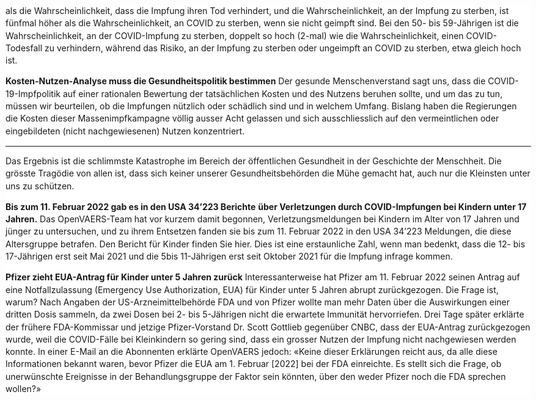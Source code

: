 als die Wahrscheinlichkeit, dass die Impfung ihren Tod verhindert, und die Wahrscheinlichkeit, an der Impfung zu sterben, ist fünfmal höher als die Wahrscheinlichkeit, an COVID zu sterben, wenn sie nicht geimpft
sind.
Bei den 50- bis 59-Jährigen ist die Wahrscheinlichkeit, an der COVID-Impfung zu sterben, doppelt so hoch
(2-mal) wie die Wahrscheinlichkeit, einen COVID-Todesfall zu verhindern, während das Risiko, an der Impfung zu sterben oder ungeimpft an COVID zu sterben, etwa gleich hoch ist.

**Kosten-Nutzen-Analyse muss die Gesundheitspolitik bestimmen**
Der gesunde Menschenverstand sagt uns, dass die COVID-19-Impfpolitik auf einer rationalen Bewertung
der tatsächlichen Kosten und des Nutzens beruhen sollte, und um das zu tun, müssen wir beurteilen, ob
die Impfungen nützlich oder schädlich sind und in welchem Umfang. Bislang haben die Regierungen die
Kosten dieser Massenimpfkampagne völlig ausser Acht gelassen und sich ausschliesslich auf den vermeintlichen oder eingebildeten (nicht nachgewiesenen) Nutzen konzentriert.


-----

Das Ergebnis ist die schlimmste Katastrophe im Bereich der öffentlichen Gesundheit in der Geschichte der
Menschheit. Die grösste Tragödie von allen ist, dass sich keiner unserer Gesundheitsbehörden die Mühe
gemacht hat, auch nur die Kleinsten unter uns zu schützen.

**Bis zum 11. Februar 2022 gab es in den USA 34’223 Berichte**
**über Verletzungen durch COVID-Impfungen bei Kindern unter 17 Jahren.**
Das OpenVAERS-Team hat vor kurzem damit begonnen, Verletzungsmeldungen bei Kindern im Alter von
17 Jahren und jünger zu untersuchen, und zu ihrem Entsetzen fanden sie bis zum 11. Februar 2022 in
den USA 34’223 Meldungen, die diese Altersgruppe betrafen. Den Bericht für Kinder finden Sie hier. Dies
ist eine erstaunliche Zahl, wenn man bedenkt, dass die 12- bis 17-Jährigen erst seit Mai 2021 und die 5bis 11-Jährigen erst seit Oktober 2021 für die Impfung infrage kommen.

**Pfizer zieht EUA-Antrag für Kinder unter 5 Jahren zurück**
Interessanterweise hat Pfizer am 11. Februar 2022 seinen Antrag auf eine Notfallzulassung (Emergency
Use Authorization, EUA) für Kinder unter 5 Jahren abrupt zurückgezogen. Die Frage ist, warum? Nach Angaben der US-Arzneimittelbehörde FDA und von Pfizer wollte man mehr Daten über die Auswirkungen einer
dritten Dosis sammeln, da zwei Dosen bei 2- bis 5-Jährigen nicht die erwartete Immunität hervorriefen.
Drei Tage später erklärte der frühere FDA-Kommissar und jetzige Pfizer-Vorstand Dr. Scott Gottlieb gegenüber CNBC, dass der EUA-Antrag zurückgezogen wurde, weil die COVID-Fälle bei Kleinkindern so gering
sind, dass ein grosser Nutzen der Impfung nicht nachgewiesen werden konnte.
In einer E-Mail an die Abonnenten erklärte OpenVAERS jedoch: «Keine dieser Erklärungen reicht aus, da
alle diese Informationen bekannt waren, bevor Pfizer die EUA am 1. Februar [2022] bei der FDA einreichte.
Es stellt sich die Frage, ob unerwünschte Ereignisse in der Behandlungsgruppe der Faktor sein könnten,
über den weder Pfizer noch die FDA sprechen wollen?»
